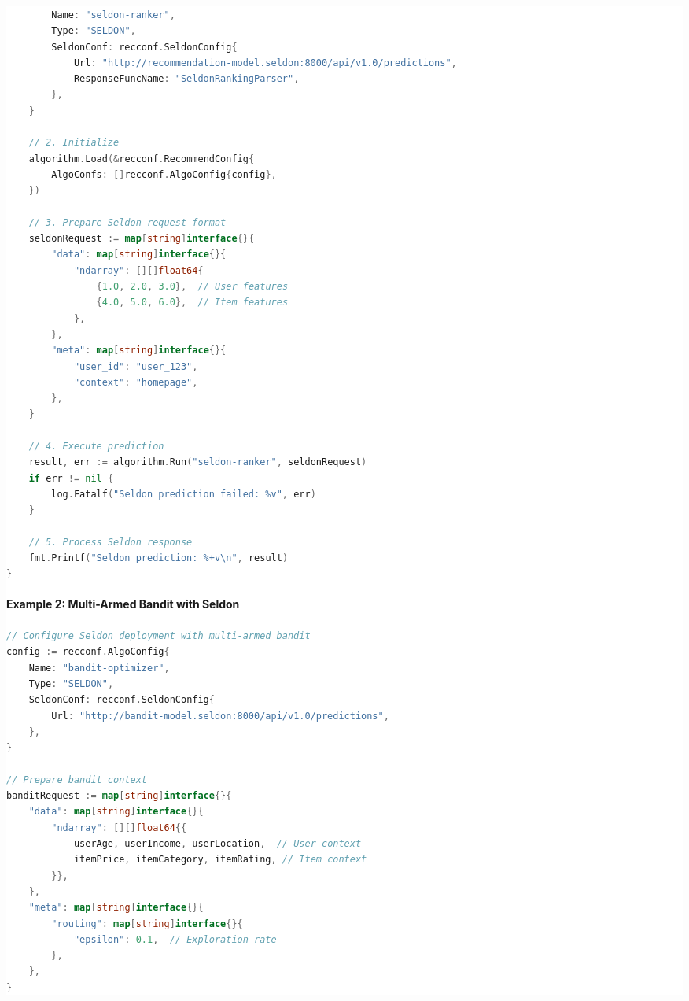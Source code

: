 ```go
        Name: "seldon-ranker",
        Type: "SELDON",
        SeldonConf: recconf.SeldonConfig{
            Url: "http://recommendation-model.seldon:8000/api/v1.0/predictions",
            ResponseFuncName: "SeldonRankingParser",
        },
    }
    
    // 2. Initialize
    algorithm.Load(&recconf.RecommendConfig{
        AlgoConfs: []recconf.AlgoConfig{config},
    })
    
    // 3. Prepare Seldon request format
    seldonRequest := map[string]interface{}{
        "data": map[string]interface{}{
            "ndarray": [][]float64{
                {1.0, 2.0, 3.0},  // User features
                {4.0, 5.0, 6.0},  // Item features
            },
        },
        "meta": map[string]interface{}{
            "user_id": "user_123",
            "context": "homepage",
        },
    }
    
    // 4. Execute prediction
    result, err := algorithm.Run("seldon-ranker", seldonRequest)
    if err != nil {
        log.Fatalf("Seldon prediction failed: %v", err)
    }
    
    // 5. Process Seldon response
    fmt.Printf("Seldon prediction: %+v\n", result)
}
```

#### Example 2: Multi-Armed Bandit with Seldon

```go
// Configure Seldon deployment with multi-armed bandit
config := recconf.AlgoConfig{
    Name: "bandit-optimizer",
    Type: "SELDON",
    SeldonConf: recconf.SeldonConfig{
        Url: "http://bandit-model.seldon:8000/api/v1.0/predictions",
    },
}

// Prepare bandit context
banditRequest := map[string]interface{}{
    "data": map[string]interface{}{
        "ndarray": [][]float64{{
            userAge, userIncome, userLocation,  // User context
            itemPrice, itemCategory, itemRating, // Item context
        }},
    },
    "meta": map[string]interface{}{
        "routing": map[string]interface{}{
            "epsilon": 0.1,  // Exploration rate
        },
    },
}
```